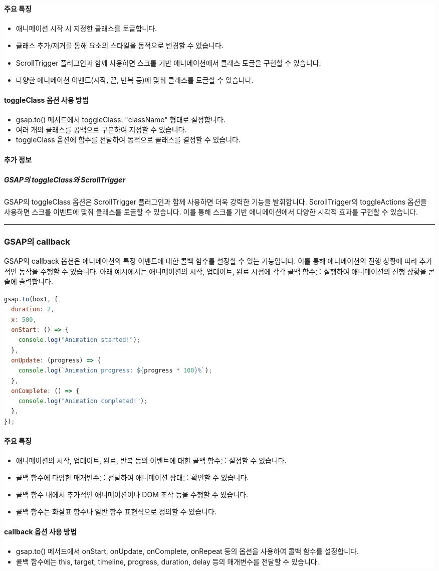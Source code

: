 #### __주요 특징__ <br/>

* 애니메이션 시작 시 지정한 클래스를 토글합니다. <br/>

* 클래스 추가/제거를 통해 요소의 스타일을 동적으로 변경할 수 있습니다. <br/>

* ScrollTrigger 플러그인과 함께 사용하면 스크롤 기반 애니메이션에서 클래스 토글을 구현할 수 있습니다. <br/>

* 다양한 애니메이션 이벤트(시작, 끝, 반복 등)에 맞춰 클래스를 토글할 수 있습니다. <br/>

#### __toggleClass 옵션 사용 방법__ <br/>
* gsap.to() 메서드에서 toggleClass: "className" 형태로 설정합니다. <br/>
* 여러 개의 클래스를 공백으로 구분하여 지정할 수 있습니다.<br/>
* toggleClass 옵션에 함수를 전달하여 동적으로 클래스를 결정할 수 있습니다.  <br/>

#### __추가 정보__ <br/>

##### __GSAP의 toggleClass와 ScrollTrigger__ <br/>
GSAP의 toggleClass 옵션은 ScrollTrigger 플러그인과 함께 사용하면 더욱 강력한 기능을 발휘합니다. ScrollTrigger의 toggleActions 옵션을 사용하면 스크롤 이벤트에 맞춰 클래스를 토글할 수 있습니다. 이를 통해 스크롤 기반 애니메이션에서 다양한 시각적 효과를 구현할 수 있습니다. 

---
### __GSAP의 callback__ <br/>
GSAP의 callback 옵션은 애니메이션의 특정 이벤트에 대한 콜백 함수를 설정할 수 있는 기능입니다. 이를 통해 애니메이션의 진행 상황에 따라 추가적인 동작을 수행할 수 있습니다. 아래 예시에서는 애니메이션의 시작, 업데이트, 완료 시점에 각각 콜백 함수를 실행하여 애니메이션의 진행 상황을 콘솔에 출력합니다.<br/>

```javascript
gsap.to(box1, {
  duration: 2,
  x: 500,
  onStart: () => {
    console.log("Animation started!");
  },
  onUpdate: (progress) => {
    console.log(`Animation progress: ${progress * 100}%`);
  },
  onComplete: () => {
    console.log("Animation completed!");
  },
});
```

#### __주요 특징__ <br/>

* 애니메이션의 시작, 업데이트, 완료, 반복 등의 이벤트에 대한 콜백 함수를 설정할 수 있습니다. <br/>

* 콜백 함수에 다양한 매개변수를 전달하여 애니메이션 상태를 확인할 수 있습니다. <br/>

* 콜백 함수 내에서 추가적인 애니메이션이나 DOM 조작 등을 수행할 수 있습니다. <br/>

* 콜백 함수는 화살표 함수나 일반 함수 표현식으로 정의할 수 있습니다. <br/>

#### __callback  옵션 사용 방법__ <br/>
* gsap.to() 메서드에서 onStart, onUpdate, onComplete, onRepeat 등의 옵션을 사용하여 콜백 함수를 설정합니다. <br/>
* 콜백 함수에는 this, target, timeline, progress, duration, delay 등의 매개변수를 전달할 수 있습니다. <br/>
